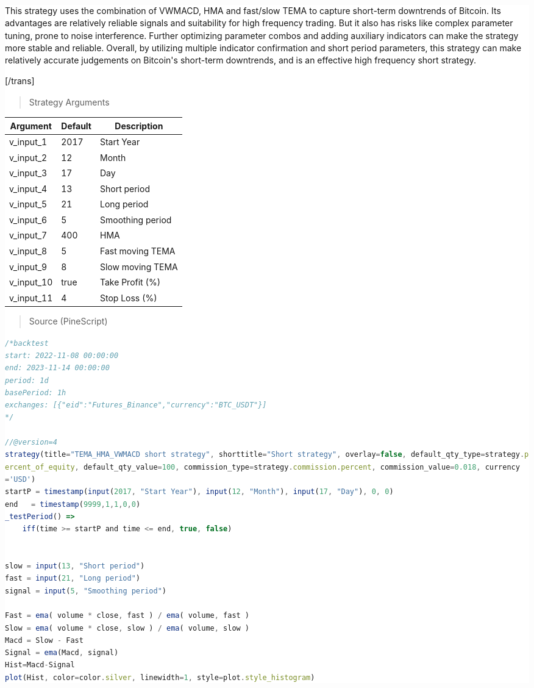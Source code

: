 This strategy uses the combination of VWMACD, HMA and fast/slow TEMA to capture short-term downtrends of Bitcoin. Its advantages are relatively reliable signals and suitability for high frequency trading. But it also has risks like complex parameter tuning, prone to noise interference. Further optimizing parameter combos and adding auxiliary indicators can make the strategy more stable and reliable. Overall, by utilizing multiple indicator confirmation and short period parameters, this strategy can make relatively accurate judgements on Bitcoin's short-term downtrends, and is an effective high frequency short strategy.

[/trans]

> Strategy Arguments



|Argument|Default|Description|
|----|----|----|
|v_input_1|2017|Start Year|
|v_input_2|12|Month|
|v_input_3|17|Day|
|v_input_4|13|Short period|
|v_input_5|21|Long period|
|v_input_6|5|Smoothing period|
|v_input_7|400|HMA|
|v_input_8|5|Fast moving TEMA|
|v_input_9|8|Slow moving TEMA|
|v_input_10|true|Take Profit (%)|
|v_input_11|4|Stop Loss (%)|


> Source (PineScript)

``` javascript
/*backtest
start: 2022-11-08 00:00:00
end: 2023-11-14 00:00:00
period: 1d
basePeriod: 1h
exchanges: [{"eid":"Futures_Binance","currency":"BTC_USDT"}]
*/

//@version=4
strategy(title="TEMA_HMA_VWMACD short strategy", shorttitle="Short strategy", overlay=false, default_qty_type=strategy.percent_of_equity, default_qty_value=100, commission_type=strategy.commission.percent, commission_value=0.018, currency='USD')
startP = timestamp(input(2017, "Start Year"), input(12, "Month"), input(17, "Day"), 0, 0)
end   = timestamp(9999,1,1,0,0)
_testPeriod() =>
    iff(time >= startP and time <= end, true, false)
    

slow = input(13, "Short period")
fast = input(21, "Long period")
signal = input(5, "Smoothing period")

Fast = ema( volume * close, fast ) / ema( volume, fast ) 
Slow = ema( volume * close, slow ) / ema( volume, slow ) 
Macd = Slow - Fast 
Signal = ema(Macd, signal) 
Hist=Macd-Signal
plot(Hist, color=color.silver, linewidth=1, style=plot.style_histogram)
```